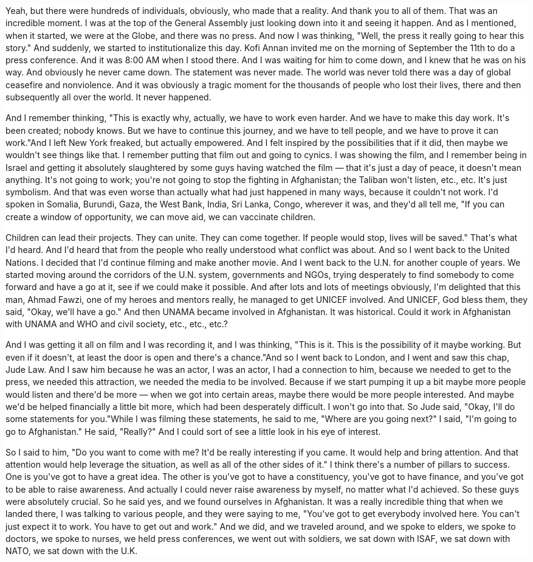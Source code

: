 Yeah, but there were hundreds of individuals, obviously, who made that a reality. And
thank you to all of them. That was an incredible moment. I was at the top of the General
Assembly just looking down into it and seeing it happen. And as I mentioned, when it
started, we were at the Globe, and there was no press. And now I was thinking, "Well, the
press it really going to hear this story." And suddenly, we started to institutionalize
this day. Kofi Annan invited me on the morning of September the 11th to do a press
conference. And it was 8:00 AM when I stood there. And I was waiting for him to come down,
and I knew that he was on his way. And obviously he never came down. The statement was
never made. The world was never told there was a day of global ceasefire and nonviolence.
And it was obviously a tragic moment for the thousands of people who lost their lives,
there and then subsequently all over the world. It never happened.

And I remember thinking, "This is exactly why, actually, we have to work even harder. And
we have to make this day work. It's been created; nobody knows. But we have to continue
this journey, and we have to tell people, and we have to prove it can work."And I left New
York freaked, but actually empowered. And I felt inspired by the possibilities that if it
did, then maybe we wouldn't see things like that. I remember putting that film out and
going to cynics. I was showing the film, and I remember being in Israel and getting it
absolutely slaughtered by some guys having watched the film — that it's just a day of
peace, it doesn't mean anything. It's not going to work; you're not going to stop the
fighting in Afghanistan; the Taliban won't listen, etc., etc. It's just symbolism. And
that was even worse than actually what had just happened in many ways, because it couldn't
not work. I'd spoken in Somalia, Burundi, Gaza, the West Bank, India, Sri Lanka, Congo,
wherever it was, and they'd all tell me, "If you can create a window of opportunity, we
can move aid, we can vaccinate children.

Children can lead their projects. They can unite. They can come together. If people would
stop, lives will be saved." That's what I'd heard. And I'd heard that from the people who
really understood what conflict was about. And so I went back to the United Nations. I
decided that I'd continue filming and make another movie. And I went back to the U.N. for
another couple of years. We started moving around the corridors of the U.N. system,
governments and NGOs, trying desperately to find somebody to come forward and have a go at
it, see if we could make it possible. And after lots and lots of meetings obviously, I'm
delighted that this man, Ahmad Fawzi, one of my heroes and mentors really, he managed to
get UNICEF involved. And UNICEF, God bless them, they said, "Okay, we'll have a go." And
then UNAMA became involved in Afghanistan. It was historical. Could it work in Afghanistan
with UNAMA and WHO and civil society, etc., etc., etc.?

And I was getting it all on film and I was recording it, and I was thinking, "This is it.
This is the possibility of it maybe working. But even if it doesn't, at least the door is
open and there's a chance."And so I went back to London, and I went and saw this chap,
Jude Law. And I saw him because he was an actor, I was an actor, I had a connection to
him, because we needed to get to the press, we needed this attraction, we needed the media
to be involved. Because if we start pumping it up a bit maybe more people would listen and
there'd be more — when we got into certain areas, maybe there would be more people
interested. And maybe we'd be helped financially a little bit more, which had been
desperately difficult. I won't go into that. So Jude said, "Okay, I'll do some statements
for you."While I was filming these statements, he said to me, "Where are you going next?"
I said, "I'm going to go to Afghanistan." He said, "Really?" And I could sort of see a
little look in his eye of interest.

So I said to him, "Do you want to come with me? It'd be really interesting if you came. It
would help and bring attention. And that attention would help leverage the situation, as
well as all of the other sides of it." I think there's a number of pillars to success. One
is you've got to have a great idea. The other is you've got to have a constituency, you've
got to have finance, and you've got to be able to raise awareness. And actually I could
never raise awareness by myself, no matter what I'd achieved. So these guys were
absolutely crucial. So he said yes, and we found ourselves in Afghanistan. It was a really
incredible thing that when we landed there, I was talking to various people, and they were
saying to me, "You've got to get everybody involved here. You can't just expect it to
work. You have to get out and work." And we did, and we traveled around, and we spoke to
elders, we spoke to doctors, we spoke to nurses, we held press conferences, we went out
with soldiers, we sat down with ISAF, we sat down with NATO, we sat down with the
U.K.
